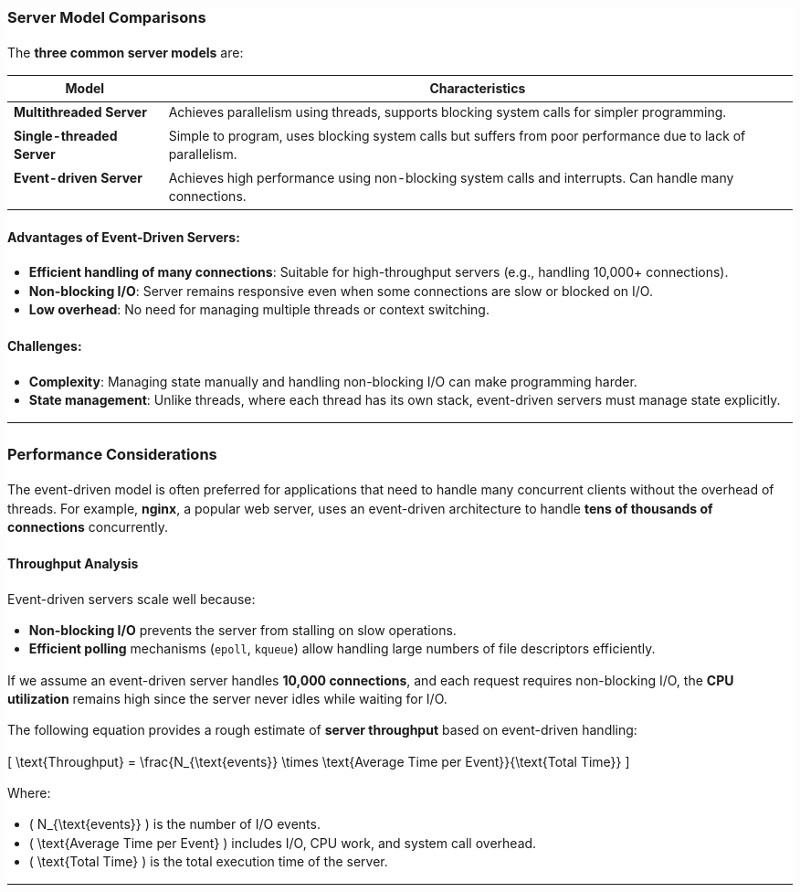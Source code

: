 ### **Server Model Comparisons**

The **three common server models** are:

| Model                    | Characteristics                                                                                      |
|--------------------------|------------------------------------------------------------------------------------------------------|
| **Multithreaded Server**  | Achieves parallelism using threads, supports blocking system calls for simpler programming.           |
| **Single-threaded Server**| Simple to program, uses blocking system calls but suffers from poor performance due to lack of parallelism. |
| **Event-driven Server**   | Achieves high performance using non-blocking system calls and interrupts. Can handle many connections.  |

#### **Advantages of Event-Driven Servers**:
- **Efficient handling of many connections**: Suitable for high-throughput servers (e.g., handling 10,000+ connections).
- **Non-blocking I/O**: Server remains responsive even when some connections are slow or blocked on I/O.
- **Low overhead**: No need for managing multiple threads or context switching.

#### **Challenges**:
- **Complexity**: Managing state manually and handling non-blocking I/O can make programming harder.
- **State management**: Unlike threads, where each thread has its own stack, event-driven servers must manage state explicitly.

---

### **Performance Considerations**

The event-driven model is often preferred for applications that need to handle many concurrent clients without the overhead of threads. For example, **nginx**, a popular web server, uses an event-driven architecture to handle **tens of thousands of connections** concurrently.

#### **Throughput Analysis**

Event-driven servers scale well because:
- **Non-blocking I/O** prevents the server from stalling on slow operations.
- **Efficient polling** mechanisms (`epoll`, `kqueue`) allow handling large numbers of file descriptors efficiently.

If we assume an event-driven server handles **10,000 connections**, and each request requires non-blocking I/O, the **CPU utilization** remains high since the server never idles while waiting for I/O.

The following equation provides a rough estimate of **server throughput** based on event-driven handling:

\[
\text{Throughput} = \frac{N_{\text{events}} \times \text{Average Time per Event}}{\text{Total Time}}
\]

Where:
- \( N_{\text{events}} \) is the number of I/O events.
- \( \text{Average Time per Event} \) includes I/O, CPU work, and system call overhead.
- \( \text{Total Time} \) is the total execution time of the server.

---